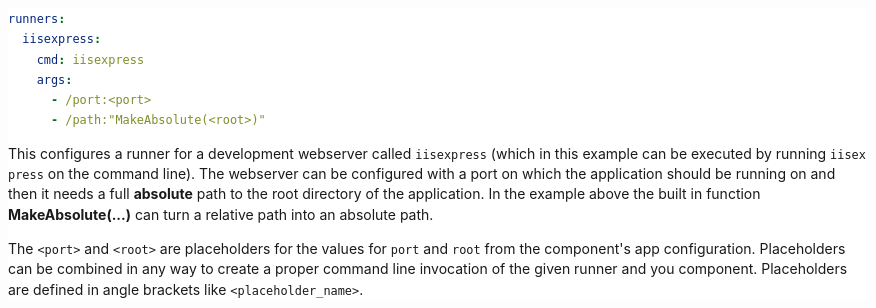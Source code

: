```YAML
runners:
  iisexpress:
    cmd: iisexpress
    args:
      - /port:<port>
      - /path:"MakeAbsolute(<root>)"
```

This configures a runner for a development webserver called `iisexpress` (which in this example can be executed by running `iisexpress` on the command line). The webserver can be configured with a port on which the application should be running on and then it needs a full __absolute__ path to the root directory of the application. In the example above the built in function __MakeAbsolute(...)__ can turn a relative path into an absolute path.

The `<port>` and `<root>` are placeholders for the values for `port` and `root` from the component's app configuration. Placeholders can be combined in any way to create a proper command line invocation of the given runner and you component. Placeholders are defined in angle brackets like `<placeholder_name>`.